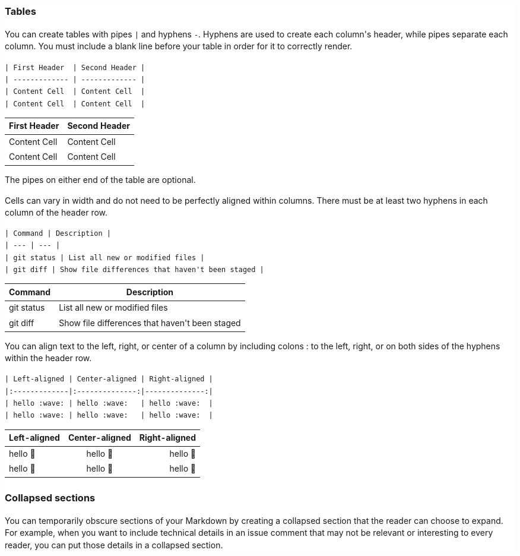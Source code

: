 ### Tables
You can create tables with pipes `|` and hyphens `-`. Hyphens are used to create each column's header, while pipes separate each column. You must include a blank line before your table in order for it to correctly render.

```
| First Header  | Second Header |
| ------------- | ------------- |
| Content Cell  | Content Cell  |
| Content Cell  | Content Cell  |
```
| First Header  | Second Header |
| ------------- | ------------- |
| Content Cell  | Content Cell  |
| Content Cell  | Content Cell  |

The pipes on either end of the table are optional.

Cells can vary in width and do not need to be perfectly aligned within columns. There must be at least two hyphens in each column of the header row.

```
| Command | Description |
| --- | --- |
| git status | List all new or modified files |
| git diff | Show file differences that haven't been staged |
```
| Command | Description |
| --- | --- |
| git status | List all new or modified files |
| git diff | Show file differences that haven't been staged |

You can align text to the left, right, or center of a column by including colons : to the left, right, or on both sides of the hyphens within the header row.

```
| Left-aligned | Center-aligned | Right-aligned |
|:-------------|:--------------:|--------------:|
| hello :wave: | hello :wave:   | hello :wave:  |
| hello :wave: | hello :wave:   | hello :wave:  |
```
| Left-aligned | Center-aligned | Right-aligned |
|:-------------|:--------------:|--------------:|
| hello :wave: | hello :wave:   | hello :wave:  |
| hello :wave: | hello :wave:   | hello :wave:  |

### Collapsed sections
You can temporarily obscure sections of your Markdown by creating a collapsed section that the reader can choose to expand. For example, when you want to include technical details in an issue comment that may not be relevant or interesting to every reader, you can put those details in a collapsed section.
